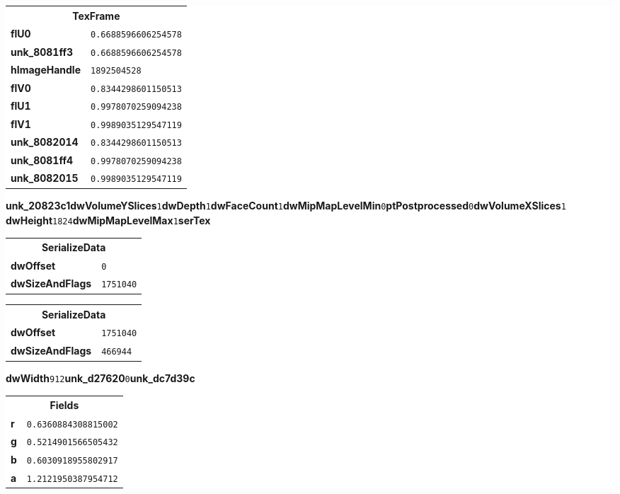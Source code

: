 
<table><tr><th colspan="100%">TexFrame</th></tr><tr><td><b>flU0</b></td><td><code>0.6688596606254578</code></td></tr><tr><td><b>unk_8081ff3</b></td><td><code>0.6688596606254578</code></td></tr><tr><td><b>hImageHandle</b></td><td><code>1892504528</code></td></tr><tr><td><b>flV0</b></td><td><code>0.8344298601150513</code></td></tr><tr><td><b>flU1</b></td><td><code>0.9978070259094238</code></td></tr><tr><td><b>flV1</b></td><td><code>0.9989035129547119</code></td></tr><tr><td><b>unk_8082014</b></td><td><code>0.8344298601150513</code></td></tr><tr><td><b>unk_8081ff4</b></td><td><code>0.9978070259094238</code></td></tr><tr><td><b>unk_8082015</b></td><td><code>0.9989035129547119</code></td></tr></table>


</td></tr><tr><td><b>unk_20823c1</b></td><td></td></tr><tr><td><b>dwVolumeYSlices</b></td><td><code>1</code></td></tr><tr><td><b>dwDepth</b></td><td><code>1</code></td></tr><tr><td><b>dwFaceCount</b></td><td><code>1</code></td></tr><tr><td><b>dwMipMapLevelMin</b></td><td><code>0</code></td></tr><tr><td><b>ptPostprocessed</b></td><td><code>0</code></td></tr><tr><td><b>dwVolumeXSlices</b></td><td><code>1</code></td></tr><tr><td><b>dwHeight</b></td><td><code>1824</code></td></tr><tr><td><b>dwMipMapLevelMax</b></td><td><code>1</code></td></tr><tr><td><b>serTex</b></td><td><table><tr><th colspan="100%">SerializeData</th></tr><tr><td><b>dwOffset</b></td><td><code>0</code></td></tr><tr><td><b>dwSizeAndFlags</b></td><td><code>1751040</code></td></tr></table>


<table><tr><th colspan="100%">SerializeData</th></tr><tr><td><b>dwOffset</b></td><td><code>1751040</code></td></tr><tr><td><b>dwSizeAndFlags</b></td><td><code>466944</code></td></tr></table>


</td></tr><tr><td><b>dwWidth</b></td><td><code>912</code></td></tr><tr><td><b>unk_d27620</b></td><td><code>0</code></td></tr><tr><td><b>unk_dc7d39c</b></td><td><table><tr><th colspan="100%">Fields</th></tr><tr><td><b>r</b></td><td><code>0.6360884308815002</code></td></tr><tr><td><b>g</b></td><td><code>0.5214901566505432</code></td></tr><tr><td><b>b</b></td><td><code>0.6030918955802917</code></td></tr><tr><td><b>a</b></td><td><code>1.2121950387954712</code></td></tr></table>

</td></tr></table>

